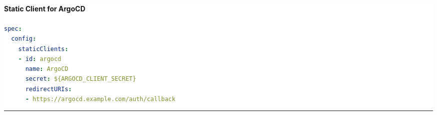 #### Static Client for ArgoCD

```yaml
spec:
  config:
    staticClients:
    - id: argocd
      name: ArgoCD
      secret: ${ARGOCD_CLIENT_SECRET}
      redirectURIs:
      - https://argocd.example.com/auth/callback
```

---
